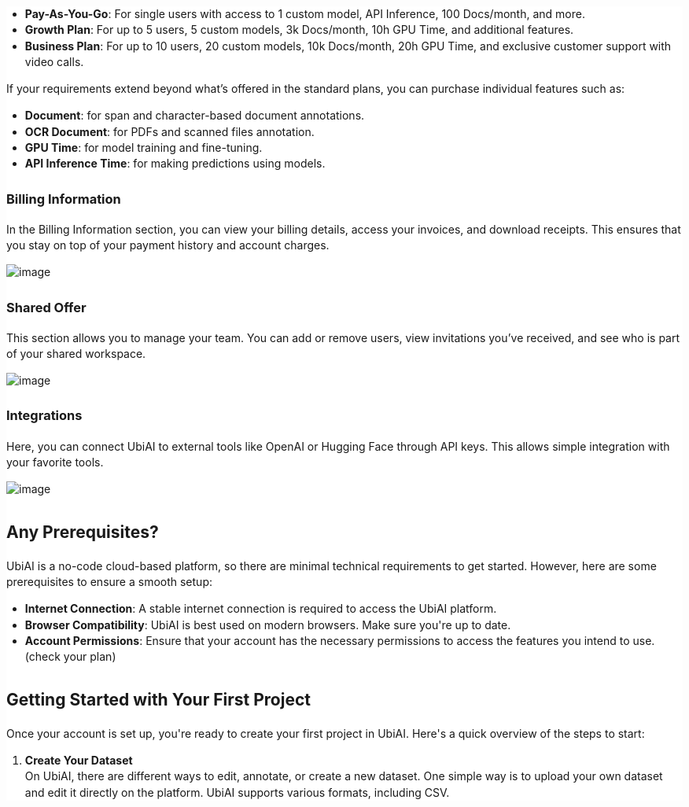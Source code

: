 - **Pay-As-You-Go**: For single users with access to 1 custom model, API Inference, 100 Docs/month, and more.  
- **Growth Plan**: For up to 5 users, 5 custom models, 3k Docs/month, 10h GPU Time, and additional features.  
- **Business Plan**: For up to 10 users, 20 custom models, 10k Docs/month, 20h GPU Time, and exclusive customer support with video calls.  

If your requirements extend beyond what’s offered in the standard plans, you can purchase individual features such as:  
- **Document**: for span and character-based document annotations.  
- **OCR Document**: for PDFs and scanned files annotation.  
- **GPU Time**: for model training and fine-tuning.  
- **API Inference Time**: for making predictions using models.  

### Billing Information  
In the Billing Information section, you can view your billing details, access your invoices, and download receipts. This ensures that you stay on top of your payment history and account charges.  

![image](https://github.com/user-attachments/assets/48d707fd-f239-40d8-9b1c-322b6b7b7ecc)

### Shared Offer  
This section allows you to manage your team. You can add or remove users, view invitations you’ve received, and see who is part of your shared workspace.  

![image](https://github.com/user-attachments/assets/dd125e5a-1d0e-4695-817b-c749d9645115)

### Integrations  
Here, you can connect UbiAI to external tools like OpenAI or Hugging Face through API keys. This allows simple integration with your favorite tools.  

![image](https://github.com/user-attachments/assets/fba5db23-7ad0-40c9-854c-e701072aa83a)



## Any Prerequisites?  
UbiAI is a no-code cloud-based platform, so there are minimal technical requirements to get started. However, here are some prerequisites to ensure a smooth setup:  

- **Internet Connection**: A stable internet connection is required to access the UbiAI platform.  
- **Browser Compatibility**: UbiAI is best used on modern browsers. Make sure you're up to date.  
- **Account Permissions**: Ensure that your account has the necessary permissions to access the features you intend to use. (check your plan)  


## Getting Started with Your First Project  
Once your account is set up, you're ready to create your first project in UbiAI. Here's a quick overview of the steps to start:  

1. **Create Your Dataset**  
   On UbiAI, there are different ways to edit, annotate, or create a new dataset. One simple way is to upload your own dataset and edit it directly on the platform. UbiAI supports various formats, including CSV.  
